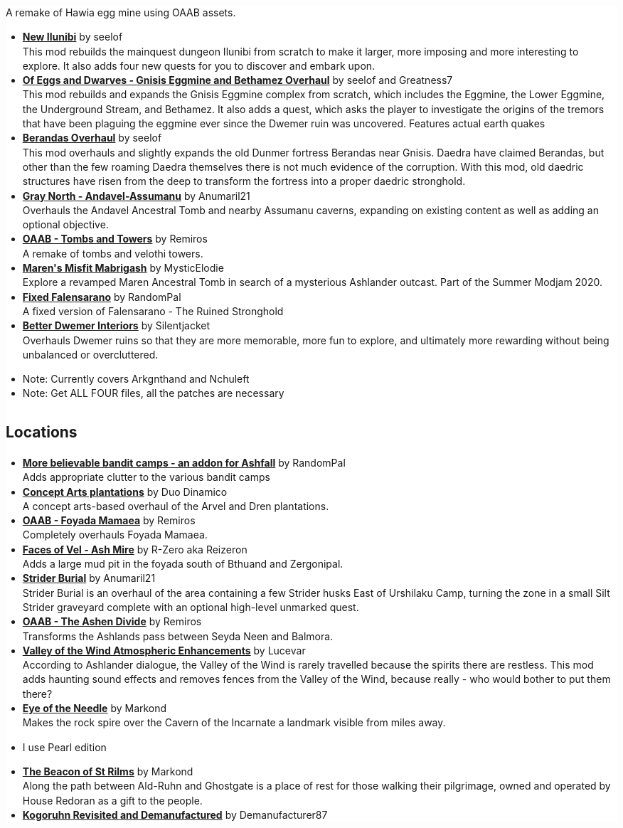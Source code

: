 A remake of Hawia egg mine using OAAB assets.  
* [**New Ilunibi**](https://www.nexusmods.com/morrowind/mods/50393) by seelof  
This mod rebuilds the mainquest dungeon Ilunibi from scratch to make it larger, more imposing and more interesting to explore. It also adds four new quests for you to discover and embark upon.  
* [**Of Eggs and Dwarves - Gnisis Eggmine and Bethamez Overhaul**](https://www.nexusmods.com/morrowind/mods/51171) by seelof and Greatness7  
This mod rebuilds and expands the Gnisis Eggmine complex from scratch, which includes the Eggmine, the Lower Eggmine, the Underground Stream, and Bethamez. It also adds a quest, which asks the player to investigate the origins of the tremors that have been plaguing the eggmine ever since the Dwemer ruin was uncovered. Features actual earth quakes 
* [**Berandas Overhaul**](https://www.nexusmods.com/morrowind/mods/48236) by seelof  
This mod overhauls and slightly expands the old Dunmer fortress Berandas near Gnisis. Daedra have claimed Berandas, but other than the few roaming Daedra themselves there is not much evidence of the corruption. With this mod, old daedric structures have risen from the deep to transform the fortress into a proper daedric stronghold.  
* [**Gray North - Andavel-Assumanu**](https://www.nexusmods.com/morrowind/mods/51326) by Anumaril21  
Overhauls the Andavel Ancestral Tomb and nearby Assumanu caverns, expanding on existing content as well as adding an optional objective.  
* [**OAAB - Tombs and Towers**](https://www.nexusmods.com/morrowind/mods/49131) by Remiros  
A remake of tombs and velothi towers.  
* [**Maren's Misfit Mabrigash**](https://www.nexusmods.com/morrowind/mods/48709) by MysticElodie  
Explore a revamped Maren Ancestral Tomb in search of a mysterious Ashlander outcast. Part of the Summer Modjam 2020.  
* [**Fixed Falensarano**](https://www.nexusmods.com/morrowind/mods/48683?tab=files) by RandomPal   
A fixed version of Falensarano - The Ruined Stronghold
* [**Better Dwemer Interiors**](https://www.nexusmods.com/morrowind/mods/50193) by Silentjacket  
Overhauls Dwemer ruins so that they are more memorable, more fun to explore, and ultimately more rewarding without being unbalanced or overcluttered.  
- Note: Currently covers Arkgnthand and Nchuleft  
- Note: Get ALL FOUR files, all the patches are necessary  

## Locations
* [**More believable bandit camps - an addon for Ashfall**](https://www.nexusmods.com/morrowind/mods/50066) by RandomPal  
Adds appropriate clutter to the various bandit camps  
* [**Concept Arts plantations**](https://www.nexusmods.com/morrowind/mods/50020) by Duo Dinamico  
A concept arts-based overhaul of the Arvel and Dren plantations.  
* [**OAAB - Foyada Mamaea**](https://www.nexusmods.com/morrowind/mods/46424) by Remiros  
Completely overhauls Foyada Mamaea.  
* [**Faces of Vel - Ash Mire**](https://www.nexusmods.com/morrowind/mods/44200) by R-Zero aka Reizeron  
Adds a large mud pit in the foyada south of Bthuand and Zergonipal.  
* [**Strider Burial**](https://www.nexusmods.com/morrowind/mods/47661) by Anumaril21  
Strider Burial is an overhaul of the area containing a few Strider husks East of Urshilaku Camp, turning the zone in a small Silt Strider graveyard complete with an optional high-level unmarked quest.  
* [**OAAB - The Ashen Divide**](https://www.nexusmods.com/morrowind/mods/49047) by Remiros  
Transforms the Ashlands pass between Seyda Neen and Balmora.  
* [**Valley of the Wind Atmospheric Enhancements**](https://www.nexusmods.com/morrowind/mods/47563) by Lucevar  
According to Ashlander dialogue, the Valley of the Wind is rarely travelled because the spirits there are restless. This mod adds haunting sound effects and removes fences from the Valley of the Wind, because really - who would bother to put them there?  
* [**Eye of the Needle**](https://www.nexusmods.com/morrowind/mods/49399) by Markond  
Makes the rock spire over the Cavern of the Incarnate a landmark visible from miles away.  
- I use Pearl edition
* [**The Beacon of St Rilms**](https://www.nexusmods.com/morrowind/mods/49515) by Markond  
Along the path between Ald-Ruhn and Ghostgate is a place of rest for those walking their pilgrimage, owned and operated by House Redoran as a gift to the people. 
* [**Kogoruhn Revisited and Demanufactured**](https://www.nexusmods.com/morrowind/mods/51615) by Demanufacturer87  